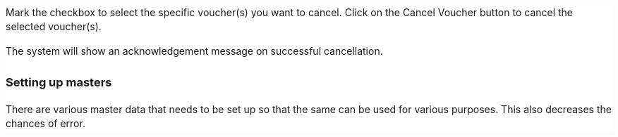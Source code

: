 Mark the checkbox to select the specific voucher\(s\) you want to cancel. Click on the Cancel Voucher button to cancel the selected voucher\(s\).

The system will show an acknowledgement message on successful cancellation.

### **Setting up masters**

There are various master data that needs to be set up so that the same can be used for various purposes. This also decreases the chances of error.

  


